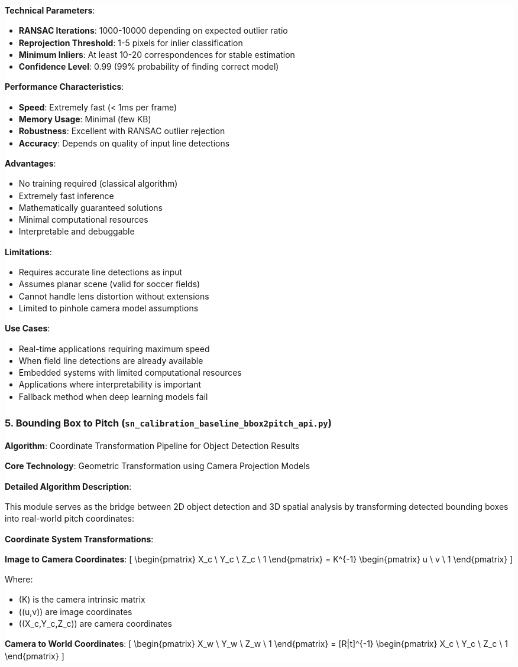 **Technical Parameters**:
- **RANSAC Iterations**: 1000-10000 depending on expected outlier ratio
- **Reprojection Threshold**: 1-5 pixels for inlier classification
- **Minimum Inliers**: At least 10-20 correspondences for stable estimation
- **Confidence Level**: 0.99 (99% probability of finding correct model)

**Performance Characteristics**:
- **Speed**: Extremely fast (< 1ms per frame)
- **Memory Usage**: Minimal (few KB)
- **Robustness**: Excellent with RANSAC outlier rejection
- **Accuracy**: Depends on quality of input line detections

**Advantages**:
- No training required (classical algorithm)
- Extremely fast inference
- Mathematically guaranteed solutions
- Minimal computational resources
- Interpretable and debuggable

**Limitations**:
- Requires accurate line detections as input
- Assumes planar scene (valid for soccer fields)
- Cannot handle lens distortion without extensions
- Limited to pinhole camera model assumptions

**Use Cases**:
- Real-time applications requiring maximum speed
- When field line detections are already available
- Embedded systems with limited computational resources
- Applications where interpretability is important
- Fallback method when deep learning models fail

### 5. Bounding Box to Pitch (`sn_calibration_baseline_bbox2pitch_api.py`)

**Algorithm**: Coordinate Transformation Pipeline for Object Detection Results

**Core Technology**: Geometric Transformation using Camera Projection Models

**Detailed Algorithm Description**:

This module serves as the bridge between 2D object detection and 3D spatial analysis by transforming detected bounding boxes into real-world pitch coordinates:

**Coordinate System Transformations**:

**Image to Camera Coordinates**:
\[ \begin{pmatrix} X_c \\ Y_c \\ Z_c \\ 1 \end{pmatrix} = K^{-1} \begin{pmatrix} u \\ v \\ 1 \end{pmatrix} \]

Where:
- \(K\) is the camera intrinsic matrix
- \((u,v)\) are image coordinates
- \((X_c,Y_c,Z_c)\) are camera coordinates

**Camera to World Coordinates**:
\[ \begin{pmatrix} X_w \\ Y_w \\ Z_w \\ 1 \end{pmatrix} = [R|t]^{-1} \begin{pmatrix} X_c \\ Y_c \\ Z_c \\ 1 \end{pmatrix} \]
